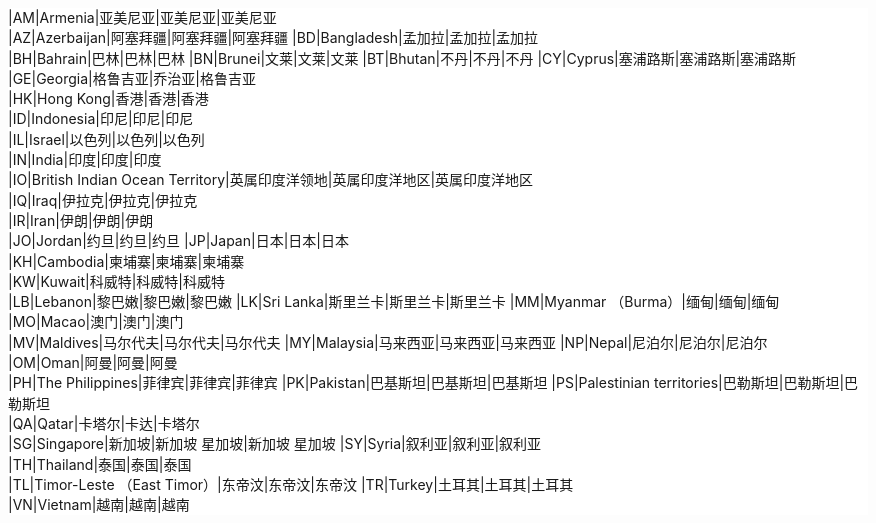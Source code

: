 |AM|Armenia|亚美尼亚|亚美尼亚|亚美尼亚	
|AZ|Azerbaijan|阿塞拜疆|阿塞拜疆|阿塞拜疆
|BD|Bangladesh|孟加拉|孟加拉|孟加拉	
|BH|Bahrain|巴林|巴林|巴林
|BN|Brunei|文莱|文莱|文莱
|BT|Bhutan|不丹|不丹|不丹
|CY|Cyprus|塞浦路斯|塞浦路斯|塞浦路斯	
|GE|Georgia|格鲁吉亚|乔治亚|格鲁吉亚	
|HK|Hong Kong|香港|香港|香港	
|ID|Indonesia|印尼|印尼|印尼	
|IL|Israel|以色列|以色列|以色列	
|IN|India|印度|印度|印度	
|IO|British Indian Ocean Territory|英属印度洋领地|英属印度洋地区|英属印度洋地区	
|IQ|Iraq|伊拉克|伊拉克|伊拉克	
|IR|Iran|伊朗|伊朗|伊朗	
|JO|Jordan|约旦|约旦|约旦
|JP|Japan|日本|日本|日本	
|KH|Cambodia|柬埔寨|柬埔寨|柬埔寨	
|KW|Kuwait|科威特|科威特|科威特	
|LB|Lebanon|黎巴嫩|黎巴嫩|黎巴嫩	
|LK|Sri Lanka|斯里兰卡|斯里兰卡|斯里兰卡
|MM|Myanmar （Burma）|缅甸|缅甸|缅甸	
|MO|Macao|澳门|澳门|澳门	
|MV|Maldives|马尔代夫|马尔代夫|马尔代夫
|MY|Malaysia|马来西亚|马来西亚|马来西亚
|NP|Nepal|尼泊尔|尼泊尔|尼泊尔	
|OM|Oman|阿曼|阿曼|阿曼	
|PH|The Philippines|菲律宾|菲律宾|菲律宾
|PK|Pakistan|巴基斯坦|巴基斯坦|巴基斯坦
|PS|Palestinian territories|巴勒斯坦|巴勒斯坦|巴勒斯坦	
|QA|Qatar|卡塔尔|卡达|卡塔尔	
|SG|Singapore|新加坡|新加坡 星加坡|新加坡 星加坡
|SY|Syria|叙利亚|叙利亚|叙利亚	
|TH|Thailand|泰国|泰国|泰国	
|TL|Timor-Leste （East Timor）|东帝汶|东帝汶|东帝汶
|TR|Turkey|土耳其|土耳其|土耳其	
|VN|Vietnam|越南|越南|越南